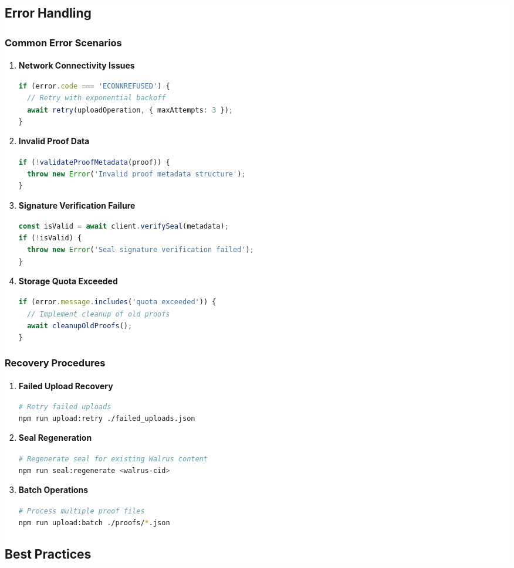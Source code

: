 ## Error Handling

### Common Error Scenarios

1. **Network Connectivity Issues**
   ```typescript
   if (error.code === 'ECONNREFUSED') {
     // Retry with exponential backoff
     await retry(uploadOperation, { maxAttempts: 3 });
   }
   ```

2. **Invalid Proof Data**
   ```typescript
   if (!validateProofMetadata(proof)) {
     throw new Error('Invalid proof metadata structure');
   }
   ```

3. **Signature Verification Failure**
   ```typescript
   const isValid = await client.verifySeal(metadata);
   if (!isValid) {
     throw new Error('Seal signature verification failed');
   }
   ```

4. **Storage Quota Exceeded**
   ```typescript
   if (error.message.includes('quota exceeded')) {
     // Implement cleanup of old proofs
     await cleanupOldProofs();
   }
   ```

### Recovery Procedures

1. **Failed Upload Recovery**
   ```bash
   # Retry failed uploads
   npm run upload:retry ./failed_uploads.json
   ```

2. **Seal Regeneration**
   ```bash
   # Regenerate seal for existing Walrus content
   npm run seal:regenerate <walrus-cid>
   ```

3. **Batch Operations**
   ```bash
   # Process multiple proof files
   npm run upload:batch ./proofs/*.json
   ```

## Best Practices
